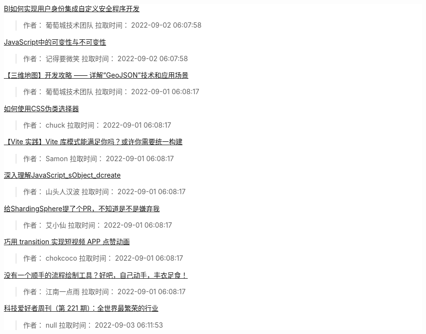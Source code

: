  [BI如何实现用户身份集成自定义安全程序开发](https://segmentfault.com/a/1190000042417390)

> 作者： 葡萄城技术团队  拉取时间： 2022-09-02 06:07:58

 [JavaScript中的可变性与不可变性](https://segmentfault.com/a/1190000042416343)

> 作者： 记得要微笑  拉取时间： 2022-09-02 06:07:58

 [【三维地图】开发攻略 —— 详解“GeoJSON”技术和应用场景](https://segmentfault.com/a/1190000042394346)

> 作者： 葡萄城技术团队  拉取时间： 2022-09-01 06:08:17

 [如何使用CSS伪类选择器](https://segmentfault.com/a/1190000042400698)

> 作者： chuck  拉取时间： 2022-09-01 06:08:17

 [【Vite 实践】Vite 库模式能满足你吗？或许你需要统一构建](https://segmentfault.com/a/1190000042405627)

> 作者： Samon  拉取时间： 2022-09-01 06:08:17

 [深入理解JavaScript_sObject_dcreate](https://segmentfault.com/a/1190000042404696)

> 作者： 山头人汉波  拉取时间： 2022-09-01 06:08:17

 [给ShardingSphere提了个PR，不知道是不是嫌弃我](https://segmentfault.com/a/1190000042399296)

> 作者： 艾小仙  拉取时间： 2022-09-01 06:08:17

 [巧用 transition 实现短视频 APP 点赞动画](https://segmentfault.com/a/1190000042398943)

> 作者： chokcoco  拉取时间： 2022-09-01 06:08:17

 [没有一个顺手的流程绘制工具？好吧，自己动手，丰衣足食！](https://segmentfault.com/a/1190000042395402)

> 作者： 江南一点雨  拉取时间： 2022-09-01 06:08:17

 [科技爱好者周刊（第 221 期）：全世界最繁荣的行业](http://www.ruanyifeng.com/blog/2022/09/weekly-issue-221.html)

> 作者： null  拉取时间： 2022-09-03 06:11:53
